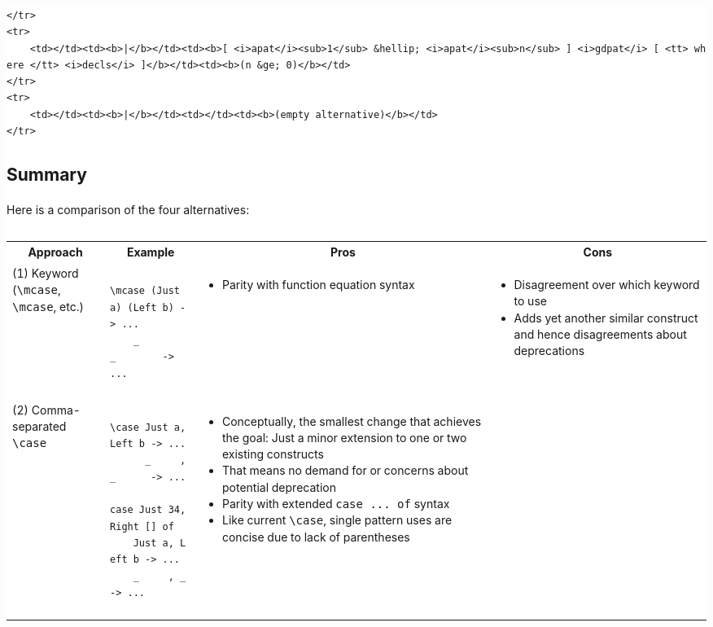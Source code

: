     </tr>
    <tr>
        <td></td><td><b>|</b></td><td><b>[ <i>apat</i><sub>1</sub> &hellip; <i>apat</i><sub>n</sub> ] <i>gdpat</i> [ <tt> where </tt> <i>decls</i> ]</b></td><td><b>(n &ge; 0)</b></td>
    </tr>
    <tr>
        <td></td><td><b>|</b></td><td></td><td><b>(empty alternative)</b></td>
    </tr>
<table>

## Summary

Here is a comparison of the four alternatives:

<table>
<tr>
  <th>Approach</th>
  <th>Example</th>
  <th>Pros</th>
  <th>Cons</th>
</tr>
<tr>
  <td>(1) Keyword (<tt>\mcase</tt>, <tt>\mcase</tt>, etc.)</td>
  <td>
     <pre style="display: inline">
       <code>
\mcase (Just a) (Left b) -> ...
    _        _        -> ...</code>
    </pre>
  </td>
  <td>
    <ul>
      <li>Parity with function equation syntax</li>
    </ul>
  </td>
  <td>
    <ul>
      <li>Disagreement over which keyword to use</li>
      <li>Adds yet another similar construct and hence disagreements about deprecations</li>
    </ul>
  </td>
</tr>
<tr>
  <td>(2) Comma-separated <tt>\case</tt></td>
  <td>
     <pre style="display: inline">
       <code>
\case Just a, Left b -> ...
      _     , _      -> ...</code>
    </pre>
    <pre style="display: inline">
       <code>
case Just 34, Right [] of
    Just a, Left b -> ...
    _     , _      -> ...</code>
    </pre>
  </td>
  <td>
    <ul>
      <li>Conceptually, the smallest change that achieves the goal: Just a minor extension to one or two existing constructs</li>
      <li>That means no demand for or concerns about potential deprecation</li>
      <li>Parity with extended <tt>case ... of</tt> syntax</li>
      <li>Like current <tt>\case</tt>, single pattern uses are concise due to lack of parentheses</li>